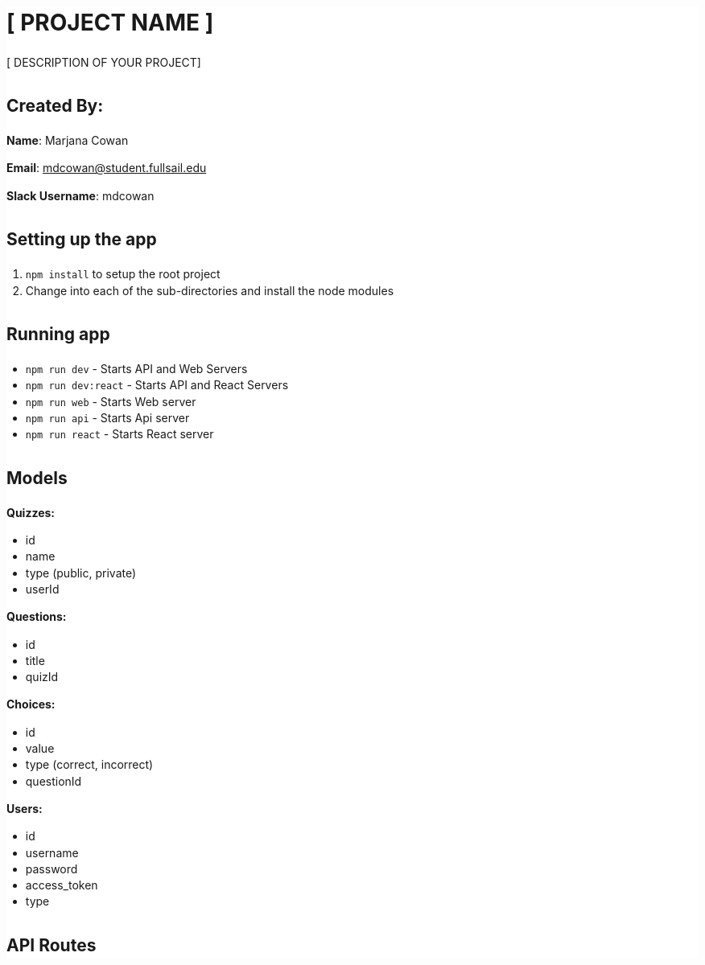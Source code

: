 # [ PROJECT NAME ]

[ DESCRIPTION OF YOUR PROJECT]

## Created By:

**Name**: Marjana Cowan

**Email**: mdcowan@student.fullsail.edu

**Slack Username**: mdcowan

## Setting up the app

1. `npm install` to setup the root project
1. Change into each of the sub-directories and install the node modules

## Running app

- `npm run dev` - Starts API and Web Servers
- `npm run dev:react` - Starts API and React Servers
- `npm run web` - Starts Web server
- `npm run api` - Starts Api server
- `npm run react` - Starts React server
 
## Models

**Quizzes:**
- id
- name
- type (public, private)
- userId

**Questions:**
- id
- title
- quizId

**Choices:**
- id
- value
- type (correct, incorrect)
- questionId

**Users:**
- id
- username
- password
- access_token
- type

## API Routes
